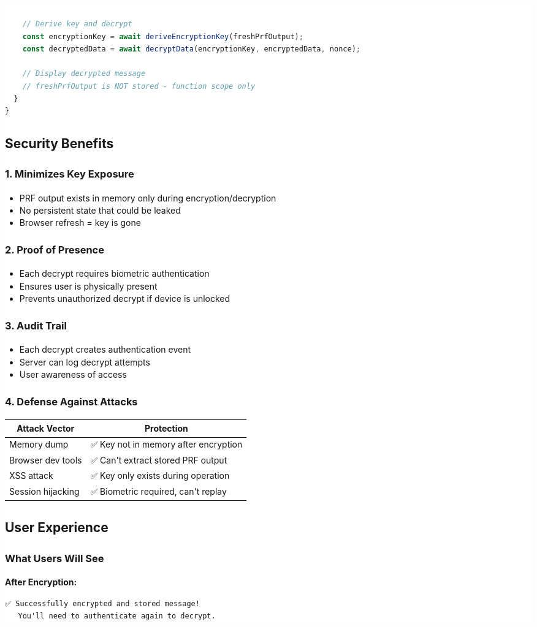 ```typescript
    
    // Derive key and decrypt
    const encryptionKey = await deriveEncryptionKey(freshPrfOutput);
    const decryptedData = await decryptData(encryptionKey, encryptedData, nonce);
    
    // Display decrypted message
    // freshPrfOutput is NOT stored - function scope only
  }
}
```

## Security Benefits

### 1. **Minimizes Key Exposure**
- PRF output exists in memory only during encryption/decryption
- No persistent state that could be leaked
- Browser refresh = key is gone

### 2. **Proof of Presence**
- Each decrypt requires biometric authentication
- Ensures user is physically present
- Prevents unauthorized decrypt if device is unlocked

### 3. **Audit Trail**
- Each decrypt creates authentication event
- Server can log decrypt attempts
- User awareness of access

### 4. **Defense Against Attacks**

| Attack Vector | Protection |
|--------------|------------|
| Memory dump | ✅ Key not in memory after encryption |
| Browser dev tools | ✅ Can't extract stored PRF output |
| XSS attack | ✅ Key only exists during operation |
| Session hijacking | ✅ Biometric required, can't replay |

## User Experience

### What Users Will See

**After Encryption:**
```
✅ Successfully encrypted and stored message! 
   You'll need to authenticate again to decrypt.
```
